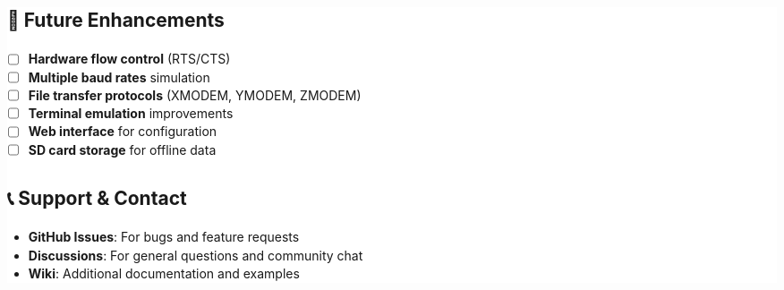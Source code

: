 ## 🔮 Future Enhancements

- [ ] **Hardware flow control** (RTS/CTS)
- [ ] **Multiple baud rates** simulation
- [ ] **File transfer protocols** (XMODEM, YMODEM, ZMODEM)
- [ ] **Terminal emulation** improvements
- [ ] **Web interface** for configuration
- [ ] **SD card storage** for offline data

## 📞 Support & Contact

- **GitHub Issues**: For bugs and feature requests
- **Discussions**: For general questions and community chat
- **Wiki**: Additional documentation and examples

